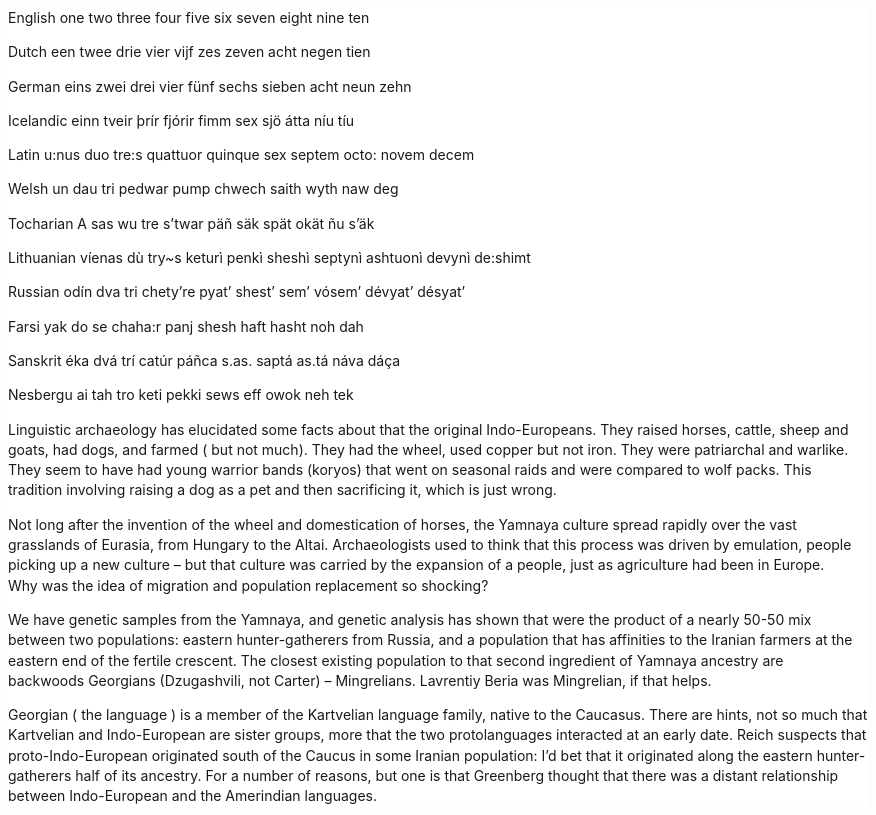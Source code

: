 English one two three four five six seven eight nine ten

Dutch een twee drie vier vijf zes zeven acht negen tien

German eins zwei drei vier fünf sechs sieben acht neun zehn

Icelandic einn tveir þrír fjórir fimm sex sjö átta níu tíu

Latin u:nus duo tre:s quattuor quinque sex septem octo: novem decem

Welsh un dau tri pedwar pump chwech saith wyth naw deg

Tocharian A sas wu tre s’twar päñ säk spät okät ñu s’äk

Lithuanian víenas dù try\~s keturì penkì sheshì septynì ashtuonì devynì
de:shimt

Russian odín dva tri chety’re pyat’ shest’ sem’ vósem’ dévyat’ désyat’

Farsi yak do se chaha:r panj shesh haft hasht noh dah

Sanskrit éka dvá trí catúr páñca s.as. saptá as.tá náva dáça

Nesbergu ai tah tro keti pekki sews eff owok neh tek

Linguistic archaeology has elucidated some facts about that the original
Indo-Europeans. They raised horses, cattle, sheep and goats, had dogs,
and farmed ( but not much). They had the wheel, used copper but not
iron. They were patriarchal and warlike. They seem to have had young
warrior bands (koryos) that went on seasonal raids and were compared to
wolf packs. This tradition involving raising a dog as a pet and then
sacrificing it, which is just wrong.

Not long after the invention of the wheel and domestication of horses,
the Yamnaya culture spread rapidly over the vast grasslands of Eurasia,
from Hungary to the Altai. Archaeologists used to think that this
process was driven by emulation, people picking up a new culture – but
that culture was carried by the expansion of a people, just as
agriculture had been in Europe.  
Why was the idea of migration and population replacement so shocking?

We have genetic samples from the Yamnaya, and genetic analysis has shown
that were the product of a nearly 50-50 mix between two populations:
eastern hunter-gatherers from Russia, and a population that has
affinities to the Iranian farmers at the eastern end of the fertile
crescent. The closest existing population to that second ingredient of
Yamnaya ancestry are  
backwoods Georgians (Dzugashvili, not Carter) – Mingrelians. Lavrentiy
Beria was Mingrelian, if that helps.

Georgian ( the language ) is a member of the Kartvelian language family,
native to the Caucasus. There are hints, not so much that Kartvelian and
Indo-European are sister groups, more that the two protolanguages
interacted at an early date. Reich suspects that proto-Indo-European
originated south of the Caucus in some Iranian population: I’d bet that
it originated along the eastern hunter-gatherers half of its ancestry.
For a number of reasons, but one is that Greenberg thought that there
was a distant relationship between Indo-European and the Amerindian
languages.
